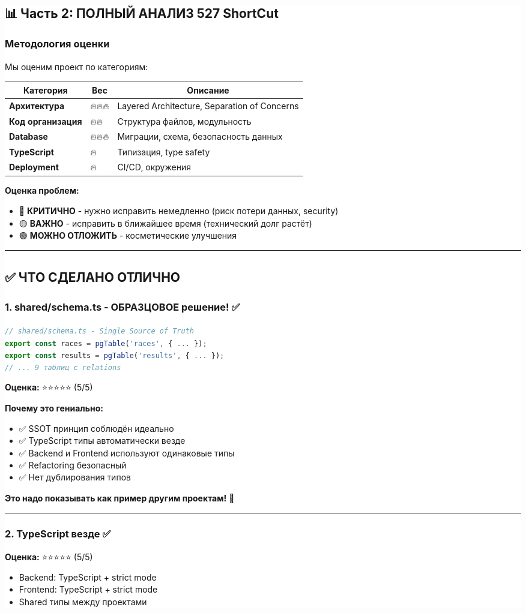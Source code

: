 
## 📊 Часть 2: ПОЛНЫЙ АНАЛИЗ 527 ShortCut

### Методология оценки

Мы оценим проект по категориям:

| Категория | Вес | Описание |
|-----------|-----|----------|
| **Архитектура** | 🔥🔥🔥 | Layered Architecture, Separation of Concerns |
| **Код организация** | 🔥🔥 | Структура файлов, модульность |
| **Database** | 🔥🔥🔥 | Миграции, схема, безопасность данных |
| **TypeScript** | 🔥 | Типизация, type safety |
| **Deployment** | 🔥 | CI/CD, окружения |

**Оценка проблем:**
- 🔴 **КРИТИЧНО** - нужно исправить немедленно (риск потери данных, security)
- 🟡 **ВАЖНО** - исправить в ближайшее время (технический долг растёт)
- 🟢 **МОЖНО ОТЛОЖИТЬ** - косметические улучшения

---

## ✅ ЧТО СДЕЛАНО ОТЛИЧНО

### 1. shared/schema.ts - ОБРАЗЦОВОЕ решение! ✅

```typescript
// shared/schema.ts - Single Source of Truth
export const races = pgTable('races', { ... });
export const results = pgTable('results', { ... });
// ... 9 таблиц с relations
```

**Оценка:** ⭐⭐⭐⭐⭐ (5/5)

**Почему это гениально:**
- ✅ SSOT принцип соблюдён идеально
- ✅ TypeScript типы автоматически везде
- ✅ Backend и Frontend используют одинаковые типы
- ✅ Refactoring безопасный
- ✅ Нет дублирования типов

**Это надо показывать как пример другим проектам!** 👏

---

### 2. TypeScript везде ✅

**Оценка:** ⭐⭐⭐⭐⭐ (5/5)

- Backend: TypeScript + strict mode
- Frontend: TypeScript + strict mode
- Shared типы между проектами
